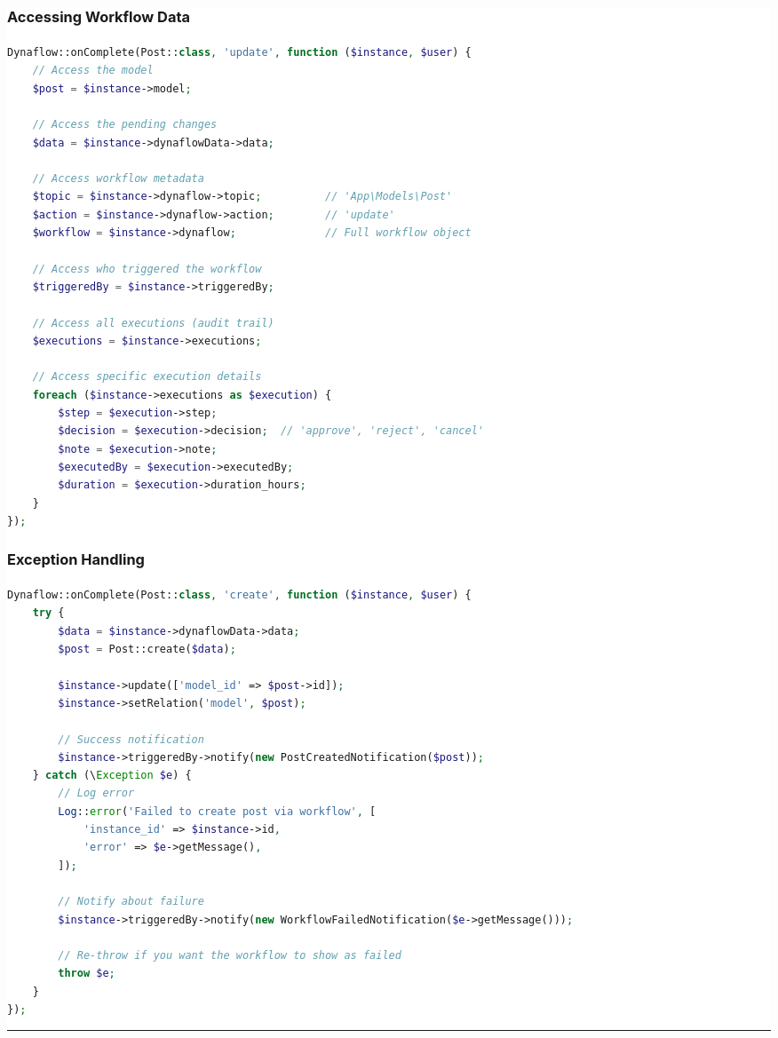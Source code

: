 ### Accessing Workflow Data

```php
Dynaflow::onComplete(Post::class, 'update', function ($instance, $user) {
    // Access the model
    $post = $instance->model;

    // Access the pending changes
    $data = $instance->dynaflowData->data;

    // Access workflow metadata
    $topic = $instance->dynaflow->topic;          // 'App\Models\Post'
    $action = $instance->dynaflow->action;        // 'update'
    $workflow = $instance->dynaflow;              // Full workflow object

    // Access who triggered the workflow
    $triggeredBy = $instance->triggeredBy;

    // Access all executions (audit trail)
    $executions = $instance->executions;

    // Access specific execution details
    foreach ($instance->executions as $execution) {
        $step = $execution->step;
        $decision = $execution->decision;  // 'approve', 'reject', 'cancel'
        $note = $execution->note;
        $executedBy = $execution->executedBy;
        $duration = $execution->duration_hours;
    }
});
```

### Exception Handling

```php
Dynaflow::onComplete(Post::class, 'create', function ($instance, $user) {
    try {
        $data = $instance->dynaflowData->data;
        $post = Post::create($data);

        $instance->update(['model_id' => $post->id]);
        $instance->setRelation('model', $post);

        // Success notification
        $instance->triggeredBy->notify(new PostCreatedNotification($post));
    } catch (\Exception $e) {
        // Log error
        Log::error('Failed to create post via workflow', [
            'instance_id' => $instance->id,
            'error' => $e->getMessage(),
        ]);

        // Notify about failure
        $instance->triggeredBy->notify(new WorkflowFailedNotification($e->getMessage()));

        // Re-throw if you want the workflow to show as failed
        throw $e;
    }
});
```

---